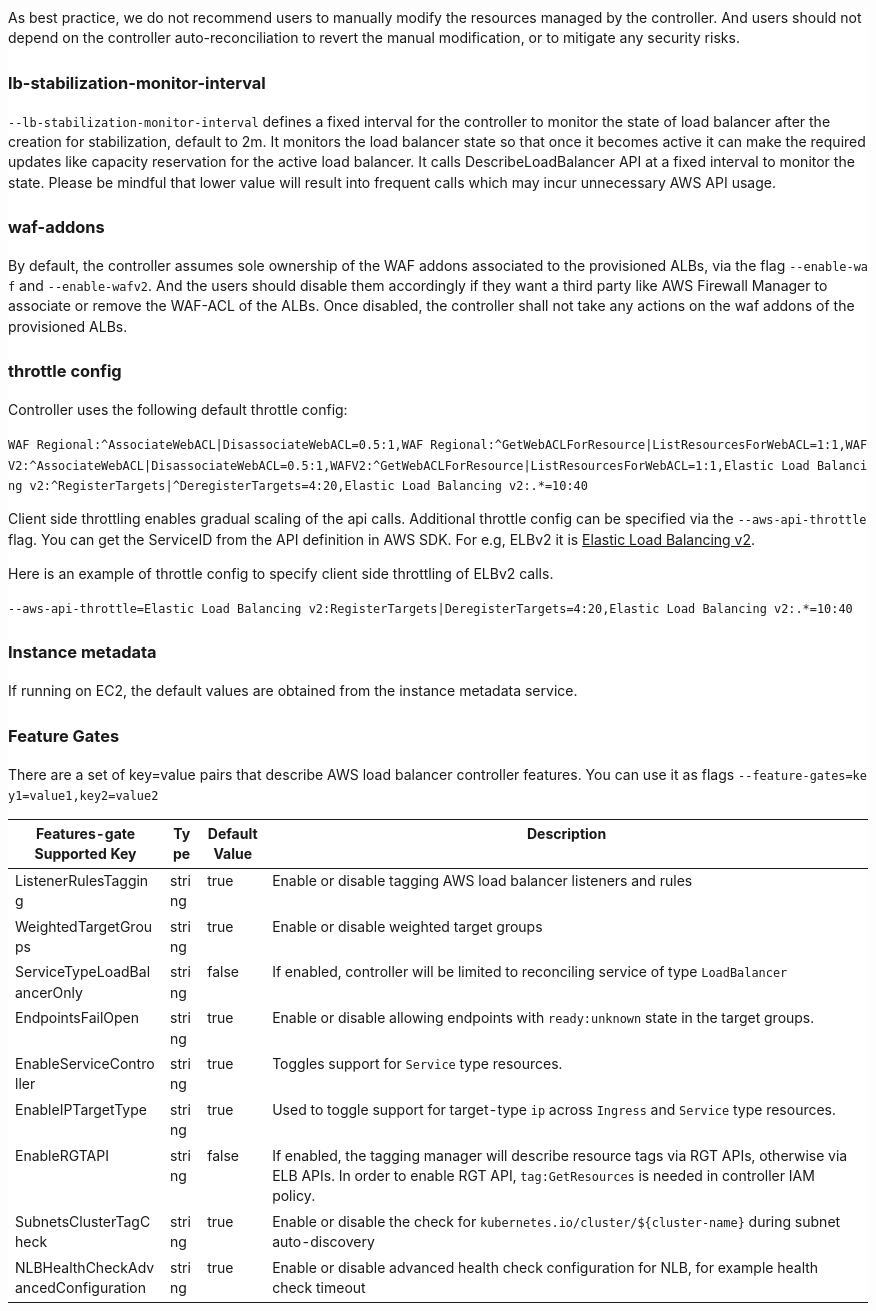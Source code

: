 As best practice, we do not recommend users to manually modify the resources managed by the controller. And users should not depend on the controller auto-reconciliation to revert the manual modification, or to mitigate any security risks.

### lb-stabilization-monitor-interval
`--lb-stabilization-monitor-interval` defines a fixed interval for the controller to monitor the state of load balancer after the creation for stabilization, default to 2m. It monitors the load balancer state so that once it becomes active it can make the required updates like capacity reservation for the active load balancer. It calls DescribeLoadBalancer API at a fixed interval to monitor the state. Please be mindful that lower value will result into frequent calls which may incur unnecessary AWS API usage.

### waf-addons
By default, the controller assumes sole ownership of the WAF addons associated to the provisioned ALBs, via the flag `--enable-waf` and `--enable-wafv2`.
And the users should disable them accordingly if they want a third party like AWS Firewall Manager to associate or remove the WAF-ACL of the ALBs.
Once disabled, the controller shall not take any actions on the waf addons of the provisioned ALBs.

### throttle config

Controller uses the following default throttle config:

```
WAF Regional:^AssociateWebACL|DisassociateWebACL=0.5:1,WAF Regional:^GetWebACLForResource|ListResourcesForWebACL=1:1,WAFV2:^AssociateWebACL|DisassociateWebACL=0.5:1,WAFV2:^GetWebACLForResource|ListResourcesForWebACL=1:1,Elastic Load Balancing v2:^RegisterTargets|^DeregisterTargets=4:20,Elastic Load Balancing v2:.*=10:40
```
Client side throttling enables gradual scaling of the api calls. Additional throttle config can be specified via the `--aws-api-throttle` flag. You can get the ServiceID from the API definition in AWS SDK. For e.g, ELBv2 it is [Elastic Load Balancing v2](https://github.com/aws/aws-sdk-go/blob/main/models/apis/elasticloadbalancingv2/2015-12-01/api-2.json#L9).

Here is an example of throttle config to specify client side throttling of ELBv2 calls.

```
--aws-api-throttle=Elastic Load Balancing v2:RegisterTargets|DeregisterTargets=4:20,Elastic Load Balancing v2:.*=10:40
```

### Instance metadata
If running on EC2, the default values are obtained from the instance metadata service.


### Feature Gates
There are a set of key=value pairs that describe AWS load balancer controller features. You can use it as flags `--feature-gates=key1=value1,key2=value2`

|Features-gate Supported Key            | Type                            | Default Value | Description                                                                                                                                                                          |
|---------------------------------------|---------------------------------|---------------|--------------------------------------------------------------------------------------------------------------------------------------------------------------------------------------|
| ListenerRulesTagging                  | string                          | true          | Enable or disable tagging AWS load balancer listeners and rules                                                                                                                      |
| WeightedTargetGroups                  | string                          | true          | Enable or disable weighted target groups                                                                                                                                             |
| ServiceTypeLoadBalancerOnly           | string                          | false         | If enabled, controller will be limited to reconciling service of type `LoadBalancer`                                                                                                 |
| EndpointsFailOpen                     | string                          | true          | Enable or disable allowing endpoints with `ready:unknown` state in the target groups.                                                                                                |
| EnableServiceController               | string                          | true          | Toggles support for `Service` type resources.                                                                                                                                        |
| EnableIPTargetType                    | string                          | true          | Used to toggle support for target-type `ip` across `Ingress` and `Service` type resources.                                                                                           |
| EnableRGTAPI                       | string                          | false         | If enabled, the tagging manager will describe resource tags via RGT APIs, otherwise via ELB APIs. In order to enable RGT API, `tag:GetResources` is needed in controller IAM policy. |
| SubnetsClusterTagCheck                | string                          | true          | Enable or disable the check for `kubernetes.io/cluster/${cluster-name}` during subnet auto-discovery                                                                                 |
| NLBHealthCheckAdvancedConfiguration   | string                          | true          | Enable or disable advanced health check configuration for NLB, for example health check timeout                                                                                      |